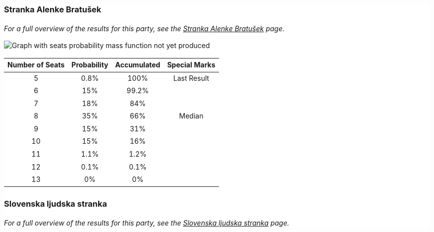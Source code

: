 ### Stranka Alenke Bratušek

*For a full overview of the results for this party, see the [Stranka Alenke Bratušek](party-strankaalenkebratušek.html) page.*

![Graph with seats probability mass function not yet produced](2021-10-14-Ninamedia-seats-pmf-strankaalenkebratušek.png "Seats Probability Mass Function")

| Number of Seats | Probability | Accumulated | Special Marks |
|:---------------:|:-----------:|:-----------:|:-------------:|
| 5 | 0.8% | 100% | Last Result |
| 6 | 15% | 99.2% |  |
| 7 | 18% | 84% |  |
| 8 | 35% | 66% | Median |
| 9 | 15% | 31% |  |
| 10 | 15% | 16% |  |
| 11 | 1.1% | 1.2% |  |
| 12 | 0.1% | 0.1% |  |
| 13 | 0% | 0% |  |

### Slovenska ljudska stranka

*For a full overview of the results for this party, see the [Slovenska ljudska stranka](party-slovenskaljudskastranka.html) page.*
